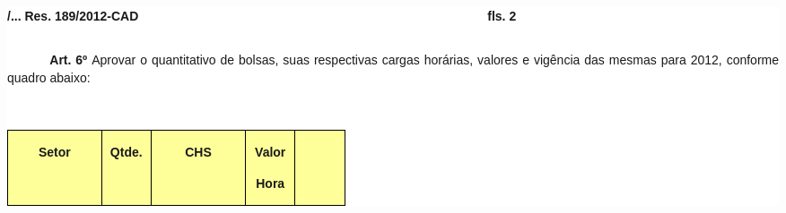 <p style='margin-top:0cm;margin-right:0cm;margin-bottom:3.0pt;margin-left:0cm;
text-align:justify'><b style='mso-bidi-font-weight:normal'><span
style='font-family:Arial;mso-fareast-font-family:"Arial Unicode MS";mso-bidi-font-family:
"Times New Roman";mso-no-proof:yes'>/... Res. 189/2012-CAD<span
style='mso-tab-count:9'>                                                                                                    </span>fls.
2<o:p></o:p></span></b></p>

<p style='margin-top:0cm;margin-right:0cm;margin-bottom:3.0pt;margin-left:0cm;
text-align:justify;text-indent:35.45pt'><b style='mso-bidi-font-weight:normal'><span
style='font-family:Arial;mso-fareast-font-family:"Arial Unicode MS";mso-bidi-font-family:
"Times New Roman";mso-no-proof:yes'><o:p>&nbsp;</o:p></span></b></p>

<p style='margin-top:0cm;margin-right:0cm;margin-bottom:3.0pt;margin-left:0cm;
text-align:justify;text-indent:35.45pt'><b style='mso-bidi-font-weight:normal'><span
style='font-family:Arial;mso-fareast-font-family:"Arial Unicode MS";mso-bidi-font-family:
"Times New Roman";mso-no-proof:yes'>Art.&nbsp;6º&nbsp;</span></b><span
style='font-family:Arial;mso-fareast-font-family:"Arial Unicode MS";mso-bidi-font-family:
"Times New Roman";mso-no-proof:yes'>Aprovar o</span><span style='font-family:
Arial;mso-no-proof:yes'> quantitativo de bolsas, suas respectivas cargas horárias,
valores e vigência das mesmas para 2012, conforme quadro abaixo:</span><span
style='font-family:Arial;mso-fareast-font-family:"Arial Unicode MS";mso-bidi-font-family:
"Times New Roman";mso-no-proof:yes'><o:p></o:p></span></p>

<p class=MsoNormal style='text-align:justify'><span style='font-family:Arial;
mso-no-proof:yes'><o:p>&nbsp;</o:p></span></p>

<div align=center>

<table class=MsoNormalTable border=0 cellspacing=0 cellpadding=0 width="100%"
 style='width:100.0%;border-collapse:collapse;mso-padding-alt:0cm 3.5pt 0cm 3.5pt'>
 <tr style='mso-yfti-irow:0;mso-yfti-firstrow:yes;height:25.5pt'>
  <td width="23%" valign=top style='width:23.22%;border:solid windowtext 1.0pt;
  mso-border-alt:solid windowtext .5pt;background:#FFFF99;padding:0cm 3.5pt 0cm 3.5pt;
  height:25.5pt'>
  <p class=MsoNormal align=center style='text-align:center'><b><span
  style='font-family:Arial;mso-no-proof:yes'>Setor<o:p></o:p></span></b></p>
  </td>
  <td width="12%" valign=top style='width:12.26%;border:solid windowtext 1.0pt;
  border-left:none;mso-border-left-alt:solid windowtext .5pt;mso-border-alt:
  solid windowtext .5pt;background:#FFFF99;padding:0cm 3.5pt 0cm 3.5pt;
  height:25.5pt'>
  <p class=MsoNormal align=center style='text-align:center'><b><span
  style='font-family:Arial;mso-no-proof:yes'>Qtde.<o:p></o:p></span></b></p>
  </td>
  <td width="23%" colspan=2 valign=top style='width:23.36%;border:solid windowtext 1.0pt;
  border-left:none;mso-border-left-alt:solid windowtext .5pt;mso-border-alt:
  solid windowtext .5pt;background:#FFFF99;padding:0cm 3.5pt 0cm 3.5pt;
  height:25.5pt'>
  <p class=MsoNormal align=center style='text-align:center'><b><span
  style='font-family:Arial;mso-no-proof:yes'>CHS<o:p></o:p></span></b></p>
  </td>
  <td width="12%" valign=top style='width:12.22%;border:solid windowtext 1.0pt;
  border-left:none;mso-border-left-alt:solid windowtext .5pt;mso-border-alt:
  solid windowtext .5pt;background:#FFFF99;padding:0cm 3.5pt 0cm 3.5pt;
  height:25.5pt'>
  <p class=MsoNormal align=center style='text-align:center'><b><span
  style='font-family:Arial;mso-no-proof:yes'>Valor<o:p></o:p></span></b></p>
  <p class=MsoNormal align=center style='text-align:center'><b><span
  style='font-family:Arial;mso-no-proof:yes'>Hora<o:p></o:p></span></b></p>
  </td>
  <td width="12%" valign=top style='width:12.36%;border:solid windowtext 1.0pt;
  border-left:none;mso-border-left-alt:solid windowtext .5pt;mso-border-alt:
  solid windowtext .5pt;background:#FFFF99;padding:0cm 3.5pt 0cm 3.5pt;
  height:25.5pt'>
  <p class=MsoNormal align=center style='text-align:center'><b><span